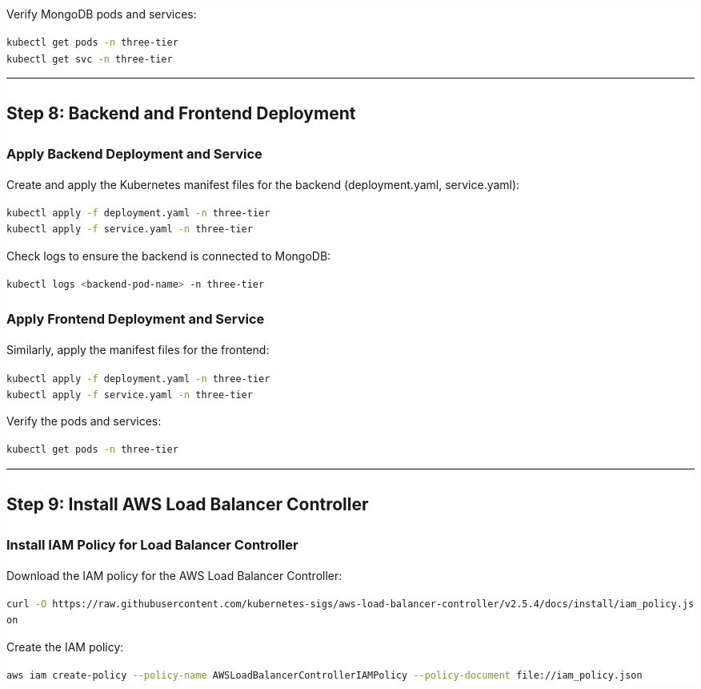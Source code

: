 Verify MongoDB pods and services:

```bash
kubectl get pods -n three-tier
kubectl get svc -n three-tier
```

---

## Step 8: Backend and Frontend Deployment

### Apply Backend Deployment and Service

Create and apply the Kubernetes manifest files for the backend (deployment.yaml, service.yaml):

```bash
kubectl apply -f deployment.yaml -n three-tier
kubectl apply -f service.yaml -n three-tier
```

Check logs to ensure the backend is connected to MongoDB:

```bash
kubectl logs <backend-pod-name> -n three-tier
```

### Apply Frontend Deployment and Service

Similarly, apply the manifest files for the frontend:

```bash
kubectl apply -f deployment.yaml -n three-tier
kubectl apply -f service.yaml -n three-tier
```

Verify the pods and services:

```bash
kubectl get pods -n three-tier
```

---

## Step 9: Install AWS Load Balancer Controller

### Install IAM Policy for Load Balancer Controller

Download the IAM policy for the AWS Load Balancer Controller:

```bash
curl -O https://raw.githubusercontent.com/kubernetes-sigs/aws-load-balancer-controller/v2.5.4/docs/install/iam_policy.json
```

Create the IAM policy:

```bash
aws iam create-policy --policy-name AWSLoadBalancerControllerIAMPolicy --policy-document file://iam_policy.json
```
